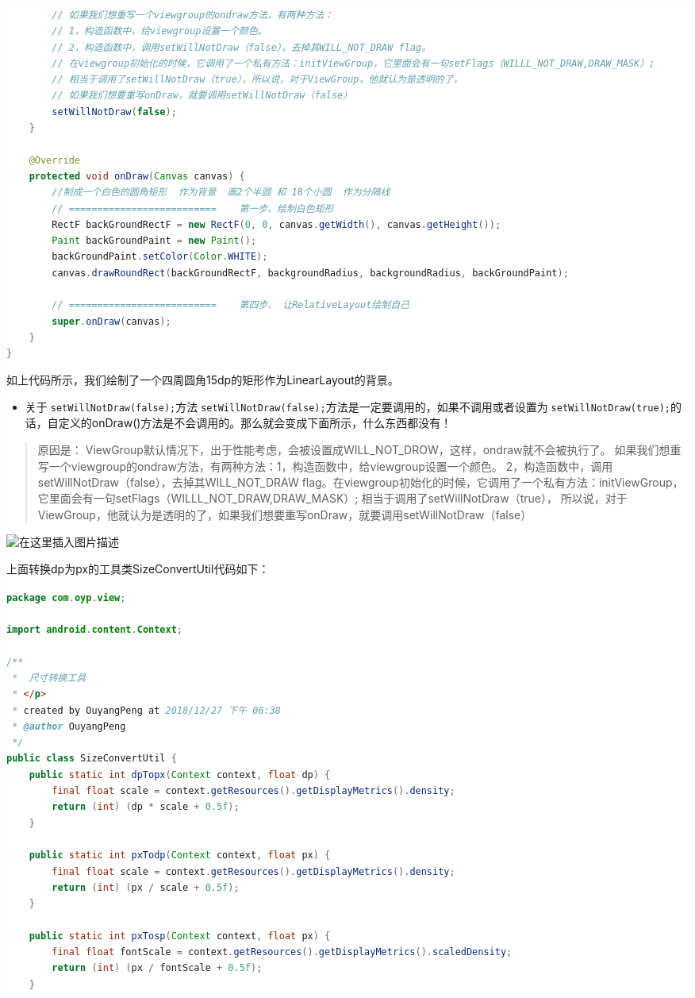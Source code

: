 ```java
        // 如果我们想重写一个viewgroup的ondraw方法，有两种方法：
        // 1，构造函数中，给viewgroup设置一个颜色。
        // 2，构造函数中，调用setWillNotDraw（false），去掉其WILL_NOT_DRAW flag。
        // 在viewgroup初始化的时候，它调用了一个私有方法：initViewGroup，它里面会有一句setFlags（WILLL_NOT_DRAW,DRAW_MASK）;
        // 相当于调用了setWillNotDraw（true），所以说，对于ViewGroup，他就认为是透明的了，
        // 如果我们想要重写onDraw，就要调用setWillNotDraw（false）
        setWillNotDraw(false);
    }

    @Override
    protected void onDraw(Canvas canvas) {
        //制成一个白色的圆角矩形  作为背景  画2个半圆 和 18个小圆  作为分隔线
        // ==========================    第一步、绘制白色矩形
        RectF backGroundRectF = new RectF(0, 0, canvas.getWidth(), canvas.getHeight());
        Paint backGroundPaint = new Paint();
        backGroundPaint.setColor(Color.WHITE);
        canvas.drawRoundRect(backGroundRectF, backgroundRadius, backgroundRadius, backGroundPaint);

        // ==========================    第四步、 让RelativeLayout绘制自己
        super.onDraw(canvas);
    }
}
```
如上代码所示，我们绘制了一个四周圆角15dp的矩形作为LinearLayout的背景。

+ 关于 `setWillNotDraw(false);`方法
 `setWillNotDraw(false);`方法是一定要调用的，如果不调用或者设置为 `setWillNotDraw(true);`的话，自定义的onDraw()方法是不会调用的。那么就会变成下面所示，什么东西都没有！

>原因是： ViewGroup默认情况下，出于性能考虑，会被设置成WILL_NOT_DROW，这样，ondraw就不会被执行了。
 如果我们想重写一个viewgroup的ondraw方法，有两种方法：1，构造函数中，给viewgroup设置一个颜色。 2，构造函数中，调用setWillNotDraw（false），去掉其WILL_NOT_DRAW flag。在viewgroup初始化的时候，它调用了一个私有方法：initViewGroup，它里面会有一句setFlags（WILLL_NOT_DRAW,DRAW_MASK）; 相当于调用了setWillNotDraw（true），
 所以说，对于ViewGroup，他就认为是透明的了，如果我们想要重写onDraw，就要调用setWillNotDraw（false）
 
![在这里插入图片描述](https://img-blog.csdnimg.cn/20181227180024508.png?x-oss-process=image/watermark,type_ZmFuZ3poZW5naGVpdGk,shadow_10,text_aHR0cHM6Ly9ibG9nLmNzZG4ubmV0L3FxNDQ2MjgyNDEy,size_16,color_FFFFFF,t_70)

上面转换dp为px的工具类SizeConvertUtil代码如下：

```java
package com.oyp.view;

import android.content.Context;

/**
 *  尺寸转换工具
 * </p>
 * created by OuyangPeng at 2018/12/27 下午 06:38
 * @author OuyangPeng
 */
public class SizeConvertUtil {
    public static int dpTopx(Context context, float dp) {
        final float scale = context.getResources().getDisplayMetrics().density;
        return (int) (dp * scale + 0.5f);
    }

    public static int pxTodp(Context context, float px) {
        final float scale = context.getResources().getDisplayMetrics().density;
        return (int) (px / scale + 0.5f);
    }

    public static int pxTosp(Context context, float px) {
        final float fontScale = context.getResources().getDisplayMetrics().scaledDensity;
        return (int) (px / fontScale + 0.5f);
    }
```